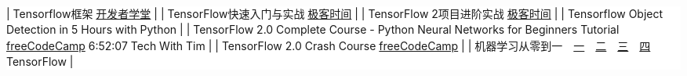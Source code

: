 | Tensorflow框架 [开发者学堂](https://www.youtube.com/playlist?list=PLGmd9-PCMLhaTWgPkmZnA607uKzcXHQTC)                                                                                                                                                                                                                                                                                                                                                                                                                                                                                                                                                                                                                                                                                      |
| TensorFlow快速入门与实战 [极客时间](https://time.geekbang.org/course/intro/100023001)                                                                                                                                                                                                                                                                                                                                                                                                                                                                                                                                                                                                                                                                                                          |
| TensorFlow 2项目进阶实战 [极客时间](https://time.geekbang.org/course/intro/100053201)                                                                                                                                                                                                                                                                                                                                                                                                                                                                                                                                                                                                                                                                                                         |
| Tensorflow Object Detection in 5 Hours with Python                                                                                                                                                                                                                                                                                                                                                                                                                                                                                                                                                                                                                                                                                                                                  |
| TensorFlow 2.0 Complete Course - Python Neural Networks for Beginners Tutorial [freeCodeCamp](https://www.youtube.com/watch?v=tPYj3fFJGjk) 6:52:07 Tech With Tim                                                                                                                                                                                                                                                                                                                                                                                                                                                                                                                                                                                                                    |
| TensorFlow 2.0 Crash Course [freeCodeCamp](https://www.youtube.com/watch?v=6g4O5UOH304)                                                                                                                                                                                                                                                                                                                                                                                                                                                                                                                                                                                                                                                                                             |
| 机器学习从零到一　[一](https://www.youtube.com/watch?v=OXNC_sefxi4)　[二](https://www.youtube.com/watch?v=ifj5bAzrzMw)　[三](https://www.youtube.com/watch?v=UzJc283xy34)　[四](https://www.youtube.com/watch?v=KXo8ZOa-dYg)　TensorFlow                                                                                                                                                                                                                                                                                                                                                                                                                                                                                                                                                             |